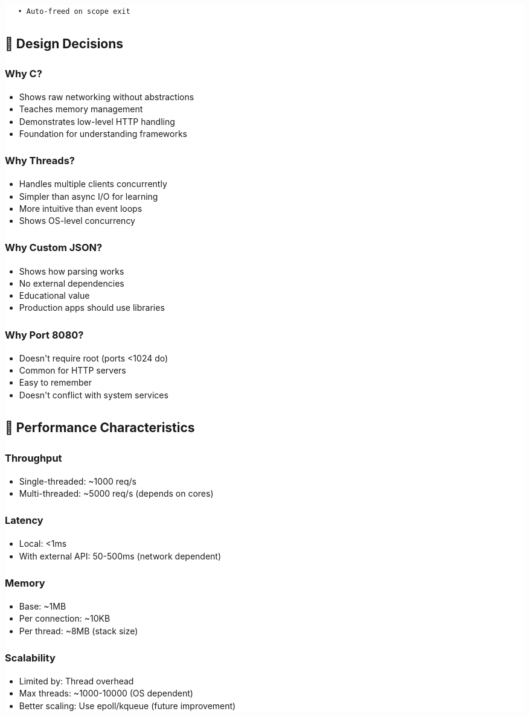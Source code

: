 ```
   • Auto-freed on scope exit
```

## 🎯 Design Decisions

### Why C?
- Shows raw networking without abstractions
- Teaches memory management
- Demonstrates low-level HTTP handling
- Foundation for understanding frameworks

### Why Threads?
- Handles multiple clients concurrently
- Simpler than async I/O for learning
- More intuitive than event loops
- Shows OS-level concurrency

### Why Custom JSON?
- Shows how parsing works
- No external dependencies
- Educational value
- Production apps should use libraries

### Why Port 8080?
- Doesn't require root (ports <1024 do)
- Common for HTTP servers
- Easy to remember
- Doesn't conflict with system services

## 🚀 Performance Characteristics

### Throughput
- Single-threaded: ~1000 req/s
- Multi-threaded: ~5000 req/s (depends on cores)

### Latency
- Local: <1ms
- With external API: 50-500ms (network dependent)

### Memory
- Base: ~1MB
- Per connection: ~10KB
- Per thread: ~8MB (stack size)

### Scalability
- Limited by: Thread overhead
- Max threads: ~1000-10000 (OS dependent)
- Better scaling: Use epoll/kqueue (future improvement)
